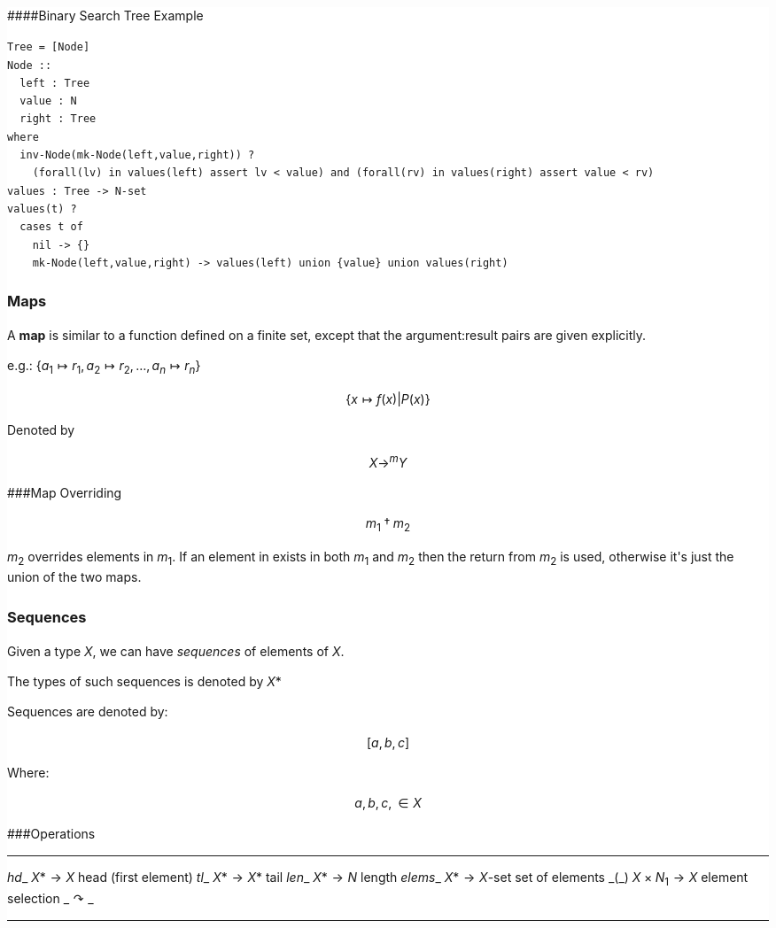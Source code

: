 ####Binary Search Tree Example

```
Tree = [Node]
Node ::
  left : Tree
  value : N
  right : Tree
where
  inv-Node(mk-Node(left,value,right)) ?
    (forall(lv) in values(left) assert lv < value) and (forall(rv) in values(right) assert value < rv)
values : Tree -> N-set
values(t) ?
  cases t of
    nil -> {}
    mk-Node(left,value,right) -> values(left) union {value} union values(right)
```


### Maps

A **map** is similar to a function defined on a finite set, except that the argument:result pairs are given explicitly.

e.g.: $\left\{{a_1 \mapsto r_1, a_2 \mapsto r_2,\ldots ,a_n \mapsto r_n}\right\}$

$$\left\{{x \mapsto f(x)|P(x)}\right\}$$

Denoted by

$$ X \rightarrow^{m} Y $$

###Map Overriding

$$m_1 \dagger m_2$$

$m_2$ overrides elements in $m_1$. If an element in exists in both $m_1$ and $m_2$ then the return from $m_2$ is used, otherwise it's just the union of the two maps.


### Sequences

Given a type $X$, we can have *sequences* of elements of $X$.

The types of such sequences is denoted by $X*$

Sequences are denoted by:

$$\left[ a,b,c \right]$$

Where:

$$ a,b,c, \in X $$


###Operations

------------------------ ----------------------------- --------------------
$hd\_$                   $X* \rightarrow X$            head (first element)
$tl\_$                   $X* \rightarrow X*$           tail
$len\_$                  $X* \rightarrow N$            length
$elems\_$                $X* \rightarrow X\text{-set}$ set of elements
$\_(\_)$                 $X \times N_1 \rightarrow X$  element selection
$\_ \curvearrowright \_$ 
------------------------ ----------------------------- --------------------
